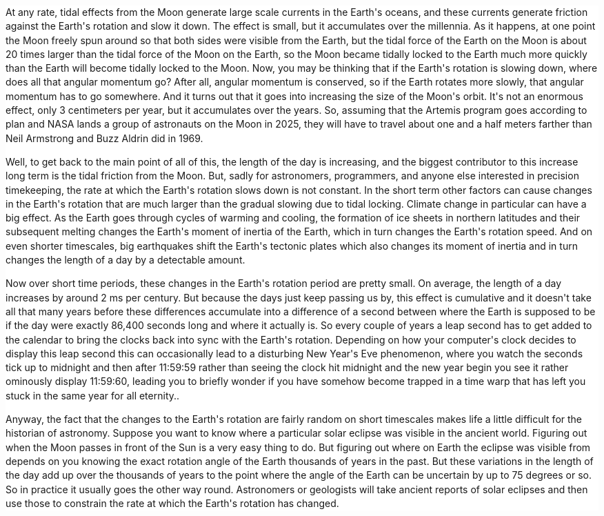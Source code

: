 At any rate, tidal effects from the Moon generate large scale currents in the
Earth's oceans, and these currents generate friction against the Earth's
rotation and slow it down.  The effect is small, but it accumulates over the
millennia.  As it happens, at one point the Moon freely spun around so that
both sides were visible from the Earth, but the tidal force of the Earth on the
Moon is about 20 times larger than the tidal force of the Moon on the Earth, so
the Moon became tidally locked to the Earth much more quickly than the Earth
will become tidally locked to the Moon.  Now, you may be thinking that if the
Earth's rotation is slowing down, where does all that angular momentum go?
After all, angular momentum is conserved, so if the Earth rotates more slowly,
that angular momentum has to go somewhere.  And it turns out that it goes into
increasing the size of the Moon's orbit.  It's not an enormous effect, only 3
centimeters per year, but it accumulates over the years.  So, assuming that the
Artemis program goes according to plan and NASA lands a group of astronauts on
the Moon in 2025, they will have to travel about one and a half meters farther
than Neil Armstrong and Buzz Aldrin did in 1969.

Well, to get back to the main point of all of this, the length of the day is
increasing, and the biggest contributor to this increase long term is the tidal
friction from the Moon.  But, sadly for astronomers, programmers, and anyone
else interested in precision timekeeping, the rate at which the Earth's
rotation slows down is not constant.  In the short term other factors can cause
changes in the Earth's rotation that are much larger than the gradual slowing
due to tidal locking.  Climate change in particular can have a big effect.  As
the Earth goes through cycles of warming and cooling, the formation of ice
sheets in northern latitudes and their subsequent melting changes the Earth's
moment of inertia of the Earth, which in turn changes the Earth's rotation
speed.  And on even shorter timescales, big earthquakes shift the Earth's
tectonic plates which also changes its moment of inertia and in turn changes
the length of a day by a detectable amount.

Now over short time periods, these changes in the Earth's rotation period are
pretty small.  On average, the length of a day increases by around 2 ms per
century.  But because the days just keep passing us by, this effect is
cumulative and it doesn't take all that many years before these differences
accumulate into a difference of a second between where the Earth is supposed to
be if the day were exactly 86,400 seconds long and where it actually is.  So
every couple of years a leap second has to get added to the calendar to bring
the clocks back into sync with the Earth's rotation.  Depending on how your
computer's clock decides to display this leap second this can occasionally lead
to a disturbing New Year's Eve phenomenon, where you watch the seconds tick up
to midnight and then after 11:59:59 rather than seeing the clock hit midnight
and the new year begin you see it rather ominously display 11:59:60, leading
you to briefly wonder if you have somehow become trapped in a time warp that
has left you stuck in the same year for all eternity..

Anyway, the fact that the changes to the Earth's rotation are fairly random on
short timescales makes life a little difficult for the historian of astronomy.
Suppose you want to know where a particular solar eclipse was visible in the
ancient world.  Figuring out when the Moon passes in front of the Sun is a very
easy thing to do.  But figuring out where on Earth the eclipse was visible from
depends on you knowing the exact rotation angle of the Earth thousands of years
in the past.  But these variations in the length of the day add up over the
thousands of years to the point where the angle of the Earth can be uncertain
by up to 75 degrees or so.  So in practice it usually goes the other way round.
Astronomers or geologists will take ancient reports of solar eclipses and then
use those to constrain the rate at which the Earth's rotation has changed.
